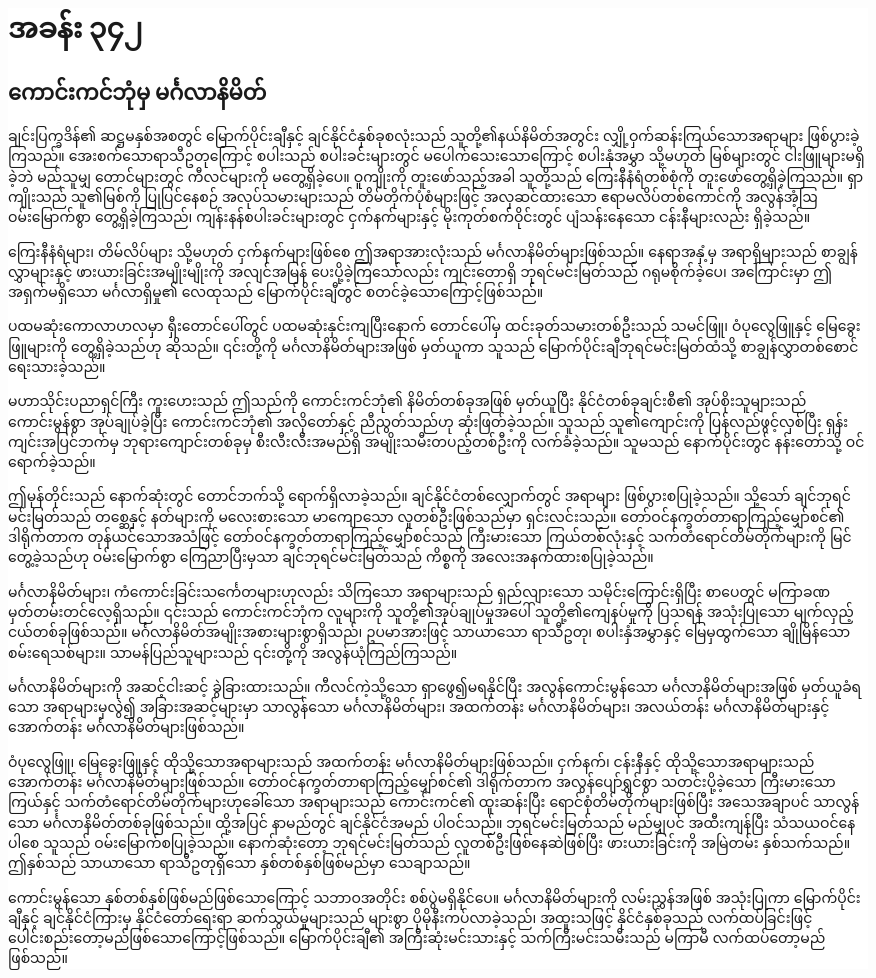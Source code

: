 # အခန်း ၃၄၂

## ကောင်းကင်ဘုံမှ မင်္ဂလာနိမိတ်

ချင်းပြက္ခဒိန်၏ ဆဋ္ဌမနှစ်အစတွင် မြောက်ပိုင်းချီနှင့် ချင်နိုင်ငံနှစ်ခုစလုံးသည် သူတို့၏နယ်နိမိတ်အတွင်း လျှို့ဝှက်ဆန်းကြယ်သောအရာများ ဖြစ်ပွားခဲ့ကြသည်။ အေးစက်သောရာသီဥတုကြောင့် စပါးသည် စပါးခင်းများတွင် မပေါက်သေးသောကြောင့် စပါးနှံအမွှာ သို့မဟုတ် မြစ်များတွင် ငါးဖြူများမရှိခဲ့ဘဲ မည်သူမျှ တောင်များတွင် ကီလင်များကို မတွေ့ရှိခဲ့ပေ။ ဝူကျိုးကို တူးဖော်သည့်အခါ သူတို့သည် ကြေးနီနံရံတစ်စုံကို တူးဖော်တွေ့ရှိခဲ့ကြသည်။ ရှာကျိုးသည် သူ၏မြစ်ကို ပြုပြင်နေစဉ် အလုပ်သမားများသည် တိမ်တိုက်ပုံစံများဖြင့် အလှဆင်ထားသော ဧရာမလိပ်တစ်ကောင်ကို အလွန်အံ့ဩဝမ်းမြောက်စွာ တွေ့ရှိခဲ့ကြသည်၊ ကျန်းနန်စပါးခင်းများတွင် ငှက်နက်များနှင့် မိုးကုတ်စက်ဝိုင်းတွင် ပျံသန်းနေသော ငန်းနီများလည်း ရှိခဲ့သည်။

ကြေးနီနံရံများ၊ တိမ်လိပ်များ သို့မဟုတ် ငှက်နက်များဖြစ်စေ ဤအရာအားလုံးသည် မင်္ဂလာနိမိတ်များဖြစ်သည်။ နေရာအနှံ့မှ အရာရှိများသည် စာချွန်လွှာများနှင့် ဖားယားခြင်းအမျိုးမျိုးကို အလျင်အမြန် ပေးပို့ခဲ့ကြသော်လည်း ကျင်းတောရှိ ဘုရင်မင်းမြတ်သည် ဂရုမစိုက်ခဲ့ပေ၊ အကြောင်းမှာ ဤအရှက်မရှိသော မင်္ဂလာရှိမှု၏ လေထုသည် မြောက်ပိုင်းချီတွင် စတင်ခဲ့သောကြောင့်ဖြစ်သည်။

ပထမဆုံးကောလာဟလမှာ ရှီးတောင်ပေါ်တွင် ပထမဆုံးနှင်းကျပြီးနောက် တောင်ပေါ်မှ ထင်းခုတ်သမားတစ်ဦးသည် သမင်ဖြူ၊ ဝံပုလွေဖြူနှင့် မြေခွေးဖြူများကို တွေ့ရှိခဲ့သည်ဟု ဆိုသည်။ ၎င်းတို့ကို မင်္ဂလာနိမိတ်များအဖြစ် မှတ်ယူကာ သူသည် မြောက်ပိုင်းချီဘုရင်မင်းမြတ်ထံသို့ စာချွန်လွှာတစ်စောင် ရေးသားခဲ့သည်။

မဟာသိုင်းပညာရှင်ကြီး ကူးဟေးသည် ဤသည်ကို ကောင်းကင်ဘုံ၏ နိမိတ်တစ်ခုအဖြစ် မှတ်ယူပြီး နိုင်ငံတစ်ခုချင်းစီ၏ အုပ်စိုးသူများသည် ကောင်းမွန်စွာ အုပ်ချုပ်ခဲ့ပြီး ကောင်းကင်ဘုံ၏ အလိုတော်နှင့် ညီညွတ်သည်ဟု ဆုံးဖြတ်ခဲ့သည်။ သူသည် သူ၏ကျောင်းကို ပြန်လည်ဖွင့်လှစ်ပြီး ရှန်းကျင်းအပြင်ဘက်မှ ဘုရားကျောင်းတစ်ခုမှ စီးလီးလီးအမည်ရှိ အမျိုးသမီးတပည့်တစ်ဦးကို လက်ခံခဲ့သည်။ သူမသည် နောက်ပိုင်းတွင် နန်းတော်သို့ ဝင်ရောက်ခဲ့သည်။

ဤမုန်တိုင်းသည် နောက်ဆုံးတွင် တောင်ဘက်သို့ ရောက်ရှိလာခဲ့သည်။ ချင်နိုင်ငံတစ်လျှောက်တွင် အရာများ ဖြစ်ပွားစပြုခဲ့သည်။ သို့သော် ချင်ဘုရင်မင်းမြတ်သည် တစ္ဆေနှင့် နတ်များကို မလေးစားသော မာကျောသော လူတစ်ဦးဖြစ်သည်မှာ ရှင်းလင်းသည်။ တော်ဝင်နက္ခတ်တာရာကြည့်မျှော်စင်၏ ဒါရိုက်တာက တုန်ယင်သောအသံဖြင့် တော်ဝင်နက္ခတ်တာရာကြည့်မျှော်စင်သည် ကြီးမားသော ကြယ်တစ်လုံးနှင့် သက်တံရောင်တိမ်တိုက်များကို မြင်တွေ့ခဲ့သည်ဟု ဝမ်းမြောက်စွာ ကြေညာပြီးမှသာ ချင်ဘုရင်မင်းမြတ်သည် ကိစ္စကို အလေးအနက်ထားစပြုခဲ့သည်။

မင်္ဂလာနိမိတ်များ၊ ကံကောင်းခြင်းသင်္ကေတများဟုလည်း သိကြသော အရာများသည် ရှည်လျားသော သမိုင်းကြောင်းရှိပြီး စာပေတွင် မကြာခဏ မှတ်တမ်းတင်လေ့ရှိသည်။ ၎င်းသည် ကောင်းကင်ဘုံက လူများကို သူတို့၏အုပ်ချုပ်မှုအပေါ် သူတို့၏ကျေနပ်မှုကို ပြသရန် အသုံးပြုသော မျက်လှည့်ငယ်တစ်ခုဖြစ်သည်။ မင်္ဂလာနိမိတ်အမျိုးအစားများစွာရှိသည်၊ ဥပမာအားဖြင့် သာယာသော ရာသီဥတု၊ စပါးနှံအမွှာနှင့် မြေမှထွက်သော ချိုမြိန်သော စမ်းရေသစ်များ။ သာမန်ပြည်သူများသည် ၎င်းတို့ကို အလွန်ယုံကြည်ကြသည်။

မင်္ဂလာနိမိတ်များကို အဆင့်ငါးဆင့် ခွဲခြားထားသည်။ ကီလင်ကဲ့သို့သော ရှာဖွေ၍မရနိုင်ပြီး အလွန်ကောင်းမွန်သော မင်္ဂလာနိမိတ်များအဖြစ် မှတ်ယူခံရသော အရာများမှလွဲ၍ အခြားအဆင့်များမှာ သာလွန်သော မင်္ဂလာနိမိတ်များ၊ အထက်တန်း မင်္ဂလာနိမိတ်များ၊ အလယ်တန်း မင်္ဂလာနိမိတ်များနှင့် အောက်တန်း မင်္ဂလာနိမိတ်များဖြစ်သည်။

ဝံပုလွေဖြူ၊ မြေခွေးဖြူနှင့် ထိုသို့သောအရာများသည် အထက်တန်း မင်္ဂလာနိမိတ်များဖြစ်သည်။ ငှက်နက်၊ ငန်းနီနှင့် ထိုသို့သောအရာများသည် အောက်တန်း မင်္ဂလာနိမိတ်များဖြစ်သည်။ တော်ဝင်နက္ခတ်တာရာကြည့်မျှော်စင်၏ ဒါရိုက်တာက အလွန်ပျော်ရွှင်စွာ သတင်းပို့ခဲ့သော ကြီးမားသော ကြယ်နှင့် သက်တံရောင်တိမ်တိုက်များဟုခေါ်သော အရာများသည် ကောင်းကင်၏ ထူးဆန်းပြီး ရောင်စုံတိမ်တိုက်များဖြစ်ပြီး အသေအချာပင် သာလွန်သော မင်္ဂလာနိမိတ်တစ်ခုဖြစ်သည်။ ထို့အပြင် နာမည်တွင် ချင်နိုင်ငံအမည် ပါဝင်သည်။ ဘုရင်မင်းမြတ်သည် မည်မျှပင် အထီးကျန်ပြီး သံသယဝင်နေပါစေ သူသည် ဝမ်းမြောက်စပြုခဲ့သည်။ နောက်ဆုံးတော့ ဘုရင်မင်းမြတ်သည် လူတစ်ဦးဖြစ်နေဆဲဖြစ်ပြီး ဖားယားခြင်းကို အမြဲတမ်း နှစ်သက်သည်။ ဤနှစ်သည် သာယာသော ရာသီဥတုရှိသော နှစ်တစ်နှစ်ဖြစ်မည်မှာ သေချာသည်။

ကောင်းမွန်သော နှစ်တစ်နှစ်ဖြစ်မည်ဖြစ်သောကြောင့် သဘာဝအတိုင်း စစ်ပွဲမရှိနိုင်ပေ။ မင်္ဂလာနိမိတ်များကို လမ်းညွှန်အဖြစ် အသုံးပြုကာ မြောက်ပိုင်းချီနှင့် ချင်နိုင်ငံကြားမှ နိုင်ငံတော်ရေးရာ ဆက်သွယ်မှုများသည် များစွာ ပိုမိုနီးကပ်လာခဲ့သည်၊ အထူးသဖြင့် နိုင်ငံနှစ်ခုသည် လက်ထပ်ခြင်းဖြင့် ပေါင်းစည်းတော့မည်ဖြစ်သောကြောင့်ဖြစ်သည်။ မြောက်ပိုင်းချီ၏ အကြီးဆုံးမင်းသားနှင့် သက်ကြီးမင်းသမီးသည် မကြာမီ လက်ထပ်တော့မည်ဖြစ်သည်။
